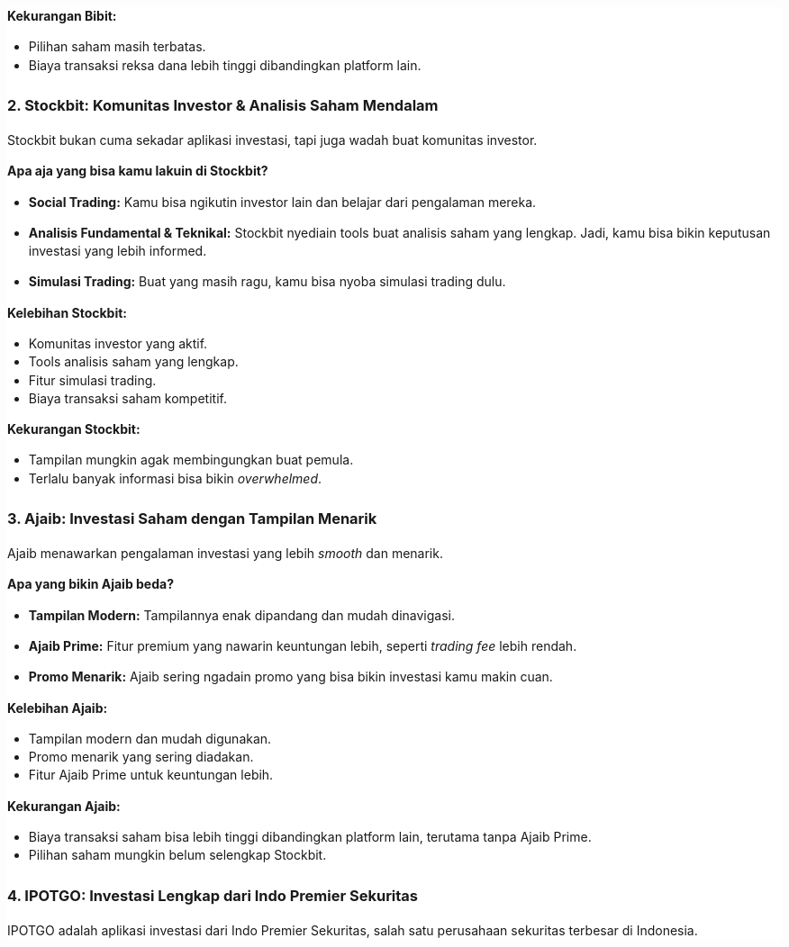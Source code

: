 **Kekurangan Bibit:**

- Pilihan saham masih terbatas.
- Biaya transaksi reksa dana lebih tinggi dibandingkan platform lain.

### 2\. Stockbit: Komunitas Investor & Analisis Saham Mendalam

Stockbit bukan cuma sekadar aplikasi investasi, tapi juga wadah buat komunitas investor.

**Apa aja yang bisa kamu lakuin di Stockbit?**

- **Social Trading:** Kamu bisa ngikutin investor lain dan belajar dari pengalaman mereka.
    
- **Analisis Fundamental & Teknikal:** Stockbit nyediain tools buat analisis saham yang lengkap. Jadi, kamu bisa bikin keputusan investasi yang lebih informed.
    
- **Simulasi Trading:** Buat yang masih ragu, kamu bisa nyoba simulasi trading dulu.
    

**Kelebihan Stockbit:**

- Komunitas investor yang aktif.
- Tools analisis saham yang lengkap.
- Fitur simulasi trading.
- Biaya transaksi saham kompetitif.

**Kekurangan Stockbit:**

- Tampilan mungkin agak membingungkan buat pemula.
- Terlalu banyak informasi bisa bikin _overwhelmed_.

### 3\. Ajaib: Investasi Saham dengan Tampilan Menarik

Ajaib menawarkan pengalaman investasi yang lebih _smooth_ dan menarik.

**Apa yang bikin Ajaib beda?**

- **Tampilan Modern:** Tampilannya enak dipandang dan mudah dinavigasi.
    
- **Ajaib Prime:** Fitur premium yang nawarin keuntungan lebih, seperti _trading fee_ lebih rendah.
    
- **Promo Menarik:** Ajaib sering ngadain promo yang bisa bikin investasi kamu makin cuan.
    

**Kelebihan Ajaib:**

- Tampilan modern dan mudah digunakan.
- Promo menarik yang sering diadakan.
- Fitur Ajaib Prime untuk keuntungan lebih.

**Kekurangan Ajaib:**

- Biaya transaksi saham bisa lebih tinggi dibandingkan platform lain, terutama tanpa Ajaib Prime.
- Pilihan saham mungkin belum selengkap Stockbit.

### 4\. IPOTGO: Investasi Lengkap dari Indo Premier Sekuritas

IPOTGO adalah aplikasi investasi dari Indo Premier Sekuritas, salah satu perusahaan sekuritas terbesar di Indonesia.
